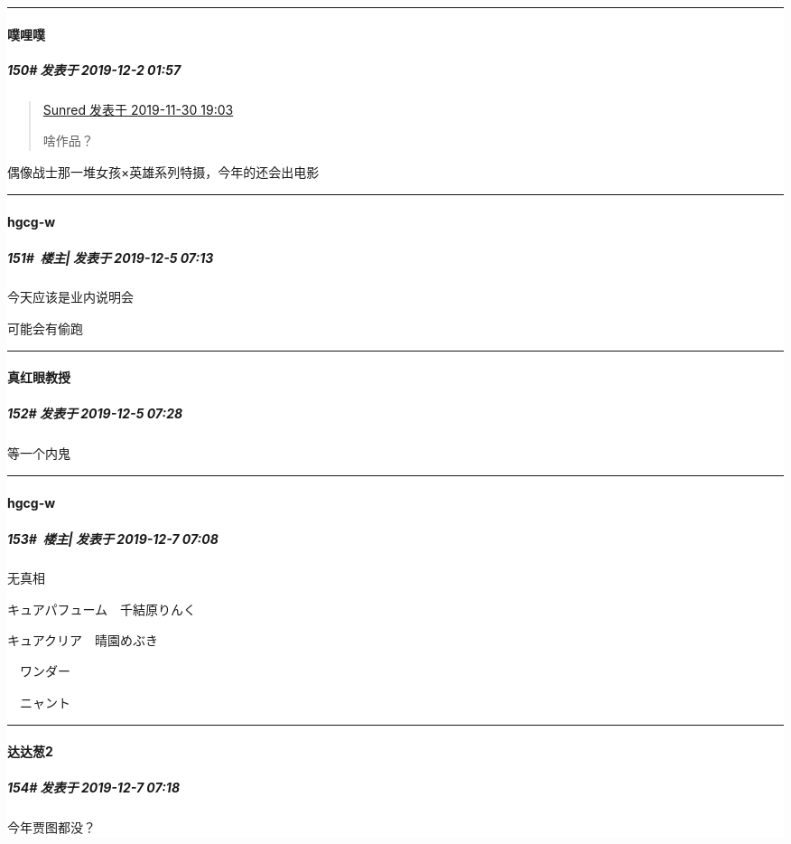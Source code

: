 
-----

####  噗哩噗  
##### 150#       发表于 2019-12-2 01:57


<blockquote><a href="httphttps://bbs.saraba1st.com/2b/forum.php?mod=redirect&amp;goto=findpost&amp;pid=45669318&amp;ptid=1860852" target="_blank">Sunred 发表于 2019-11-30 19:03</a>

啥作品？</blockquote>
偶像战士那一堆女孩×英雄系列特摄，今年的还会出电影


-----

####  hgcg-w  
##### 151#         楼主| 发表于 2019-12-5 07:13


今天应该是业内说明会

可能会有偷跑


-----

####  真红眼教授  
##### 152#       发表于 2019-12-5 07:28


等一个内鬼


-----

####  hgcg-w  
##### 153#         楼主| 发表于 2019-12-7 07:08


无真相


キュアパフューム　千結原りんく

キュアクリア　晴園めぶき

　ワンダー

　ニャント


-----

####  达达葱2  
##### 154#       发表于 2019-12-7 07:18


今年贾图都没？

